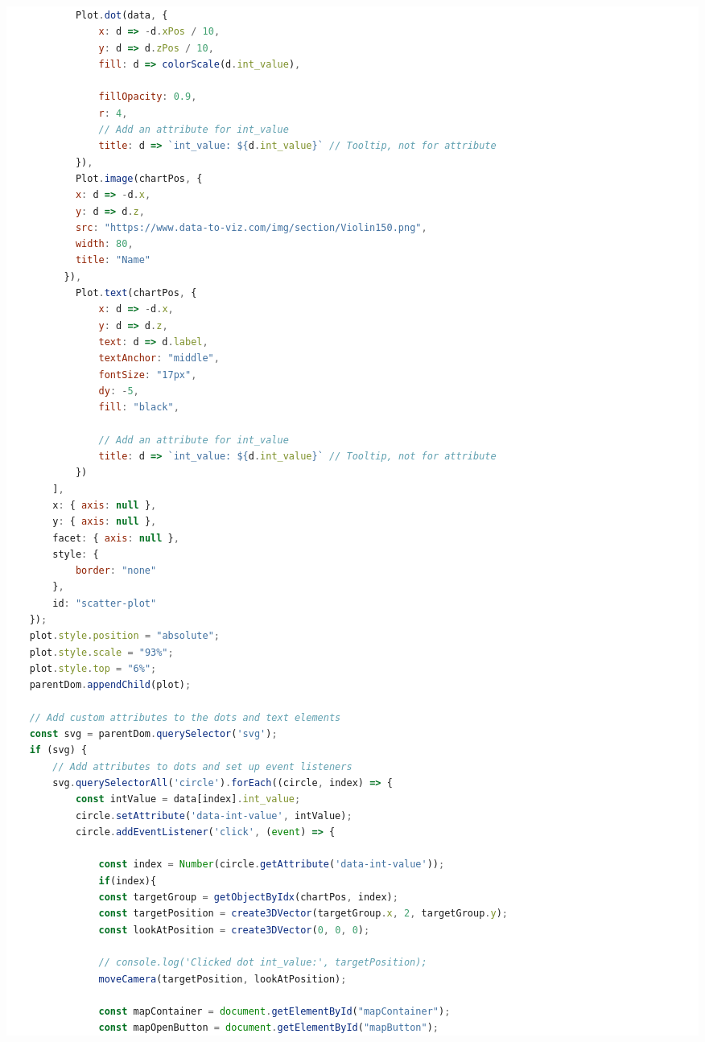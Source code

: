 ```js
            Plot.dot(data, {
                x: d => -d.xPos / 10,
                y: d => d.zPos / 10,
                fill: d => colorScale(d.int_value),
          
                fillOpacity: 0.9,
                r: 4,
                // Add an attribute for int_value
                title: d => `int_value: ${d.int_value}` // Tooltip, not for attribute
            }),
            Plot.image(chartPos, {
            x: d => -d.x,
            y: d => d.z,
            src: "https://www.data-to-viz.com/img/section/Violin150.png",
            width: 80,
            title: "Name"
          }),
            Plot.text(chartPos, {
                x: d => -d.x,
                y: d => d.z,
                text: d => d.label,
                textAnchor: "middle",
                fontSize: "17px",
                dy: -5,
                fill: "black",
  
                // Add an attribute for int_value
                title: d => `int_value: ${d.int_value}` // Tooltip, not for attribute
            })
        ],
        x: { axis: null },
        y: { axis: null },
        facet: { axis: null },
        style: {
            border: "none"
        },
        id: "scatter-plot"
    });
    plot.style.position = "absolute";
    plot.style.scale = "93%";
    plot.style.top = "6%";
    parentDom.appendChild(plot);

    // Add custom attributes to the dots and text elements
    const svg = parentDom.querySelector('svg');
    if (svg) {
        // Add attributes to dots and set up event listeners
        svg.querySelectorAll('circle').forEach((circle, index) => {
            const intValue = data[index].int_value;
            circle.setAttribute('data-int-value', intValue);
            circle.addEventListener('click', (event) => {
                
                const index = Number(circle.getAttribute('data-int-value'));
                if(index){
                const targetGroup = getObjectByIdx(chartPos, index);
                const targetPosition = create3DVector(targetGroup.x, 2, targetGroup.y);
                const lookAtPosition = create3DVector(0, 0, 0);

                // console.log('Clicked dot int_value:', targetPosition);
                moveCamera(targetPosition, lookAtPosition);
     
                const mapContainer = document.getElementById("mapContainer");
                const mapOpenButton = document.getElementById("mapButton");
```